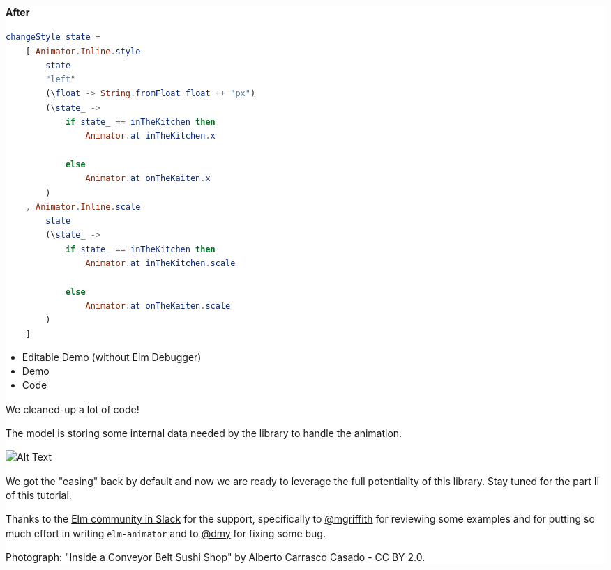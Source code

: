 __After__

```elm
changeStyle state =
    [ Animator.Inline.style
        state
        "left"
        (\float -> String.fromFloat float ++ "px")
        (\state_ ->
            if state_ == inTheKitchen then
                Animator.at inTheKitchen.x

            else
                Animator.at onTheKaiten.x
        )
    , Animator.Inline.scale
        state
        (\state_ ->
            if state_ == inTheKitchen then
                Animator.at inTheKitchen.scale

            else
                Animator.at onTheKaiten.scale
        )
    ]
```

* [Editable Demo](https://ellie-app.com/8KVjNCYQwPxa1) (without Elm Debugger)
* [Demo](https://lucamug.github.io/kaiten-sushi/tutorial-05-elm-animator-inline-1.html)
* [Code](https://github.com/lucamug/kaiten-sushi/blob/master/src/Tutorial_05_ElmAnimatorInline1.elm)

We cleaned-up a lot of code!

The model is storing some internal data needed by the library to handle the animation.

![Alt Text](https://dev-to-uploads.s3.amazonaws.com/i/mxmuw9hpqogq5sctdagx.gif)

We got the "easing" back by default and now we are ready to leverage the full potentiality of this library. Stay tuned for the part II of this tutorial.

Thanks to the [Elm community in Slack](https://elmlang.herokuapp.com/) for the support, specifically to [@mgriffith](https://github.com/mdgriffith) for reviewing some examples and for putting so much effort in writing `elm-animator` and to [@dmy](https://github.com/rlefevre) for fixing some bug.

Photograph: "[Inside a Conveyor Belt Sushi Shop](https://ja.wikipedia.org/wiki/%E5%9B%9E%E8%BB%A2%E5%AF%BF%E5%8F%B8#/media/%E3%83%95%E3%82%A1%E3%82%A4%E3%83%AB:Tokyo-Kaiten_sushi,_Japan_(2010).jpg)" by Alberto Carrasco Casado - [CC BY 2.0](https://creativecommons.org/licenses/by/2.0/).

